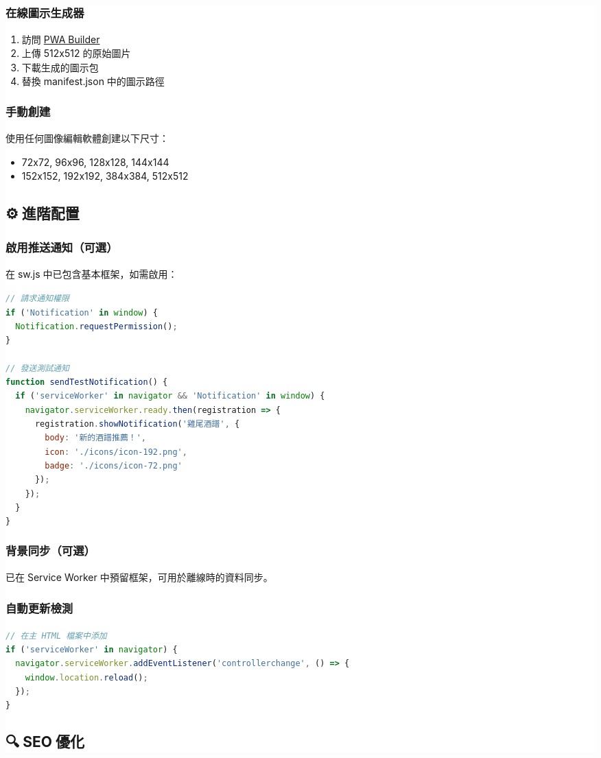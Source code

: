 ### 在線圖示生成器
1. 訪問 [PWA Builder](https://www.pwabuilder.com/imageGenerator)
2. 上傳 512x512 的原始圖片
3. 下載生成的圖示包
4. 替換 manifest.json 中的圖示路徑

### 手動創建
使用任何圖像編輯軟體創建以下尺寸：
- 72x72, 96x96, 128x128, 144x144
- 152x152, 192x192, 384x384, 512x512

## ⚙️ 進階配置

### 啟用推送通知（可選）
在 sw.js 中已包含基本框架，如需啟用：

```javascript
// 請求通知權限
if ('Notification' in window) {
  Notification.requestPermission();
}

// 發送測試通知
function sendTestNotification() {
  if ('serviceWorker' in navigator && 'Notification' in window) {
    navigator.serviceWorker.ready.then(registration => {
      registration.showNotification('雞尾酒譜', {
        body: '新的酒譜推薦！',
        icon: './icons/icon-192.png',
        badge: './icons/icon-72.png'
      });
    });
  }
}
```

### 背景同步（可選）
已在 Service Worker 中預留框架，可用於離線時的資料同步。

### 自動更新檢測
```javascript
// 在主 HTML 檔案中添加
if ('serviceWorker' in navigator) {
  navigator.serviceWorker.addEventListener('controllerchange', () => {
    window.location.reload();
  });
}
```

## 🔍 SEO 優化
